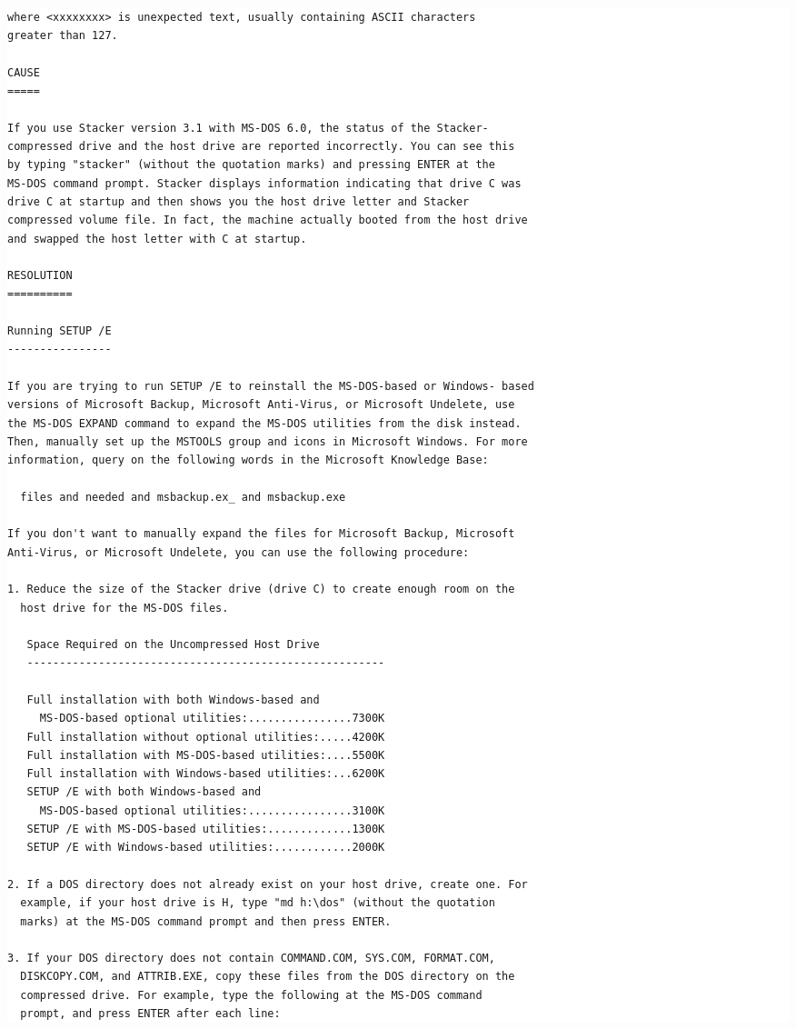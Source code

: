 	where <xxxxxxxx> is unexpected text, usually containing ASCII characters
	greater than 127.
	
	CAUSE
	=====
	
	If you use Stacker version 3.1 with MS-DOS 6.0, the status of the Stacker-
	compressed drive and the host drive are reported incorrectly. You can see this
	by typing "stacker" (without the quotation marks) and pressing ENTER at the
	MS-DOS command prompt. Stacker displays information indicating that drive C was
	drive C at startup and then shows you the host drive letter and Stacker
	compressed volume file. In fact, the machine actually booted from the host drive
	and swapped the host letter with C at startup.
	
	RESOLUTION
	==========
	
	Running SETUP /E
	----------------
	
	If you are trying to run SETUP /E to reinstall the MS-DOS-based or Windows- based
	versions of Microsoft Backup, Microsoft Anti-Virus, or Microsoft Undelete, use
	the MS-DOS EXPAND command to expand the MS-DOS utilities from the disk instead.
	Then, manually set up the MSTOOLS group and icons in Microsoft Windows. For more
	information, query on the following words in the Microsoft Knowledge Base:
	
	  files and needed and msbackup.ex_ and msbackup.exe
	
	If you don't want to manually expand the files for Microsoft Backup, Microsoft
	Anti-Virus, or Microsoft Undelete, you can use the following procedure:
	
	1. Reduce the size of the Stacker drive (drive C) to create enough room on the
	  host drive for the MS-DOS files.
	
	   Space Required on the Uncompressed Host Drive
	   -------------------------------------------------------
	
	   Full installation with both Windows-based and
	     MS-DOS-based optional utilities:................7300K
	   Full installation without optional utilities:.....4200K
	   Full installation with MS-DOS-based utilities:....5500K
	   Full installation with Windows-based utilities:...6200K
	   SETUP /E with both Windows-based and
	     MS-DOS-based optional utilities:................3100K
	   SETUP /E with MS-DOS-based utilities:.............1300K
	   SETUP /E with Windows-based utilities:............2000K
	
	2. If a DOS directory does not already exist on your host drive, create one. For
	  example, if your host drive is H, type "md h:\dos" (without the quotation
	  marks) at the MS-DOS command prompt and then press ENTER.
	
	3. If your DOS directory does not contain COMMAND.COM, SYS.COM, FORMAT.COM,
	  DISKCOPY.COM, and ATTRIB.EXE, copy these files from the DOS directory on the
	  compressed drive. For example, type the following at the MS-DOS command
	  prompt, and press ENTER after each line:
	